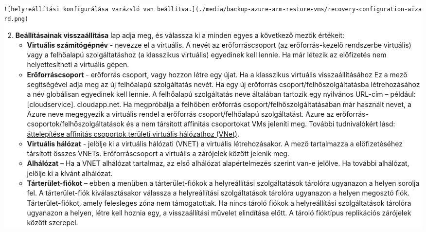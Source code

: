     ![helyreállítási konfigurálása varázsló van beállítva.](./media/backup-azure-arm-restore-vms/recovery-configuration-wizard.png)

2. **Beállításainak visszaállítása** lap adja meg, és válassza ki a minden egyes a következő mezők értékeit:
    - **Virtuális számítógépnév** - nevezze el a virtuális. A nevét az erőforráscsoport (az erőforrás-kezelő rendszerbe virtuális) vagy a felhőalapú szolgáltatáshoz (a klasszikus virtuális) egyedinek kell lennie. Ha már létezik az előfizetés nem helyettesítheti a virtuális gépen.
    - **Erőforráscsoport** - erőforrás csoport, vagy hozzon létre egy újat. Ha a klasszikus virtuális visszaállításához Ez a mező segítségével adja meg az új felhőalapú szolgáltatás nevét. Ha egy új erőforrás csoport/felhőszolgáltatásba létrehozásához a név globálisan egyedinek kell lennie. A felhőalapú szolgáltatás neve általában tartozik egy nyilvános URL-cím – például: [cloudservice]. cloudapp.net. Ha megpróbálja a felhőben erőforrás csoport/felhőszolgáltatásában már használt nevet, a Azure neve megegyezik a virtuális rendel a erőforrás csoport/felhőalapú szolgáltatást. Azure az erőforrás-csoportok/felhőszolgáltatások és a nem társított affinitás csoportokat VMs jeleníti meg. További tudnivalókért lásd: [áttelepítése affinitás csoportok területi virtuális hálózathoz (VNet)](../virtual-network/virtual-networks-migrate-to-regional-vnet.md).
    - **Virtuális hálózat** - jelölje ki a virtuális hálózati (VNET) a virtuális létrehozásakor. A mező tartalmazza a előfizetéséhez társított összes VNETs. Erőforráscsoport a virtuális a zárójelek között jelenik meg.
    - **Alhálózat** – Ha a VNET alhálózat tartalmaz, az első alhálózat alapértelmezés szerint van-e jelölve. Ha további alhálózat, jelölje ki a kívánt alhálózat.
    - **Tárterület-fiókot** – ebben a menüben a tárterület-fiókok a helyreállítási szolgáltatások tárolóra ugyanazon a helyen sorolja fel. A tárterület-fiók kiválasztásakor válassza a helyreállítási szolgáltatások tárolóra ugyanazon a helyen megosztó fiók. Tárterület-fiókot, amely felesleges zóna nem támogatottak. Ha nincs tároló fiókok a helyreállítási szolgáltatások tárolóra ugyanazon a helyen, létre kell hoznia egy, a visszaállítási művelet elindítása előtt. A tároló fióktípus replikációs zárójelek között szerepel.
